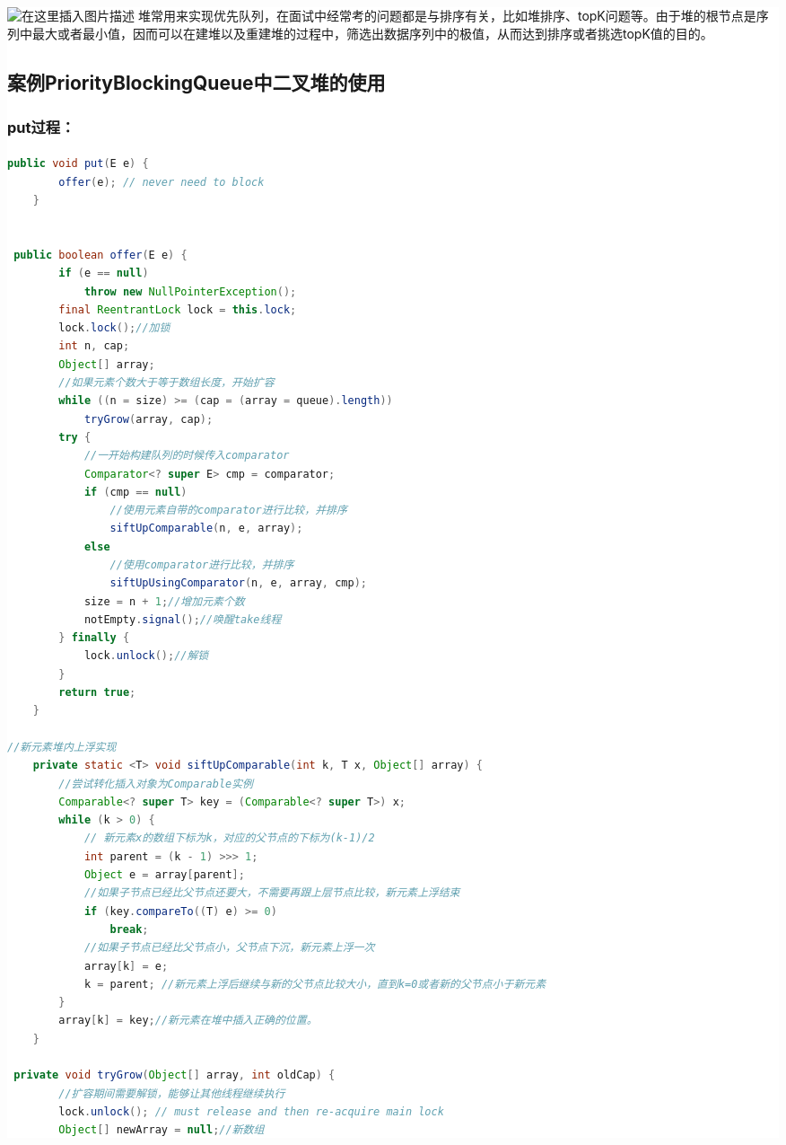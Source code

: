 ![在这里插入图片描述](https://jwangtec.oss-cn-chengdu.aliyuncs.com/jwangcloud/MongoDB/assets/watermark,type_ZmFuZ3poZW5naGVpdGk,shadow_10,text_aHR0cHM6Ly9ibG9nLmNzZG4ubmV0L2JlZXdvcmtzaG9w,size_16,color_FFFFFF,t_7015)
堆常用来实现优先队列，在面试中经常考的问题都是与排序有关，比如堆排序、topK问题等。由于堆的根节点是序列中最大或者最小值，因而可以在建堆以及重建堆的过程中，筛选出数据序列中的极值，从而达到排序或者挑选topK值的目的。

## 案例PriorityBlockingQueue中二叉堆的使用 ##

### put过程： ###

````java
public void put(E e) {
        offer(e); // never need to block
    }


 public boolean offer(E e) {
        if (e == null)
            throw new NullPointerException();
        final ReentrantLock lock = this.lock;
        lock.lock();//加锁
        int n, cap;
        Object[] array;
     	//如果元素个数大于等于数组长度，开始扩容
        while ((n = size) >= (cap = (array = queue).length))
            tryGrow(array, cap);
        try {
            //一开始构建队列的时候传入comparator
            Comparator<? super E> cmp = comparator;
            if (cmp == null)
                //使用元素自带的comparator进行比较，并排序
                siftUpComparable(n, e, array);
            else
                //使用comparator进行比较，并排序
                siftUpUsingComparator(n, e, array, cmp);
            size = n + 1;//增加元素个数
            notEmpty.signal();//唤醒take线程
        } finally {
            lock.unlock();//解锁
        }
        return true;
    }

//新元素堆内上浮实现
    private static <T> void siftUpComparable(int k, T x, Object[] array) {
        //尝试转化插入对象为Comparable实例
        Comparable<? super T> key = (Comparable<? super T>) x; 
        while (k > 0) {
            // 新元素x的数组下标为k，对应的父节点的下标为(k-1)/2
            int parent = (k - 1) >>> 1; 
            Object e = array[parent];
            //如果子节点已经比父节点还要大，不需要再跟上层节点比较，新元素上浮结束
            if (key.compareTo((T) e) >= 0) 
                break;
            //如果子节点已经比父节点小，父节点下沉，新元素上浮一次
            array[k] = e; 
            k = parent; //新元素上浮后继续与新的父节点比较大小，直到k=0或者新的父节点小于新元素
        }
        array[k] = key;//新元素在堆中插入正确的位置。
    }

 private void tryGrow(Object[] array, int oldCap) {
     	//扩容期间需要解锁，能够让其他线程继续执行
        lock.unlock(); // must release and then re-acquire main lock
        Object[] newArray = null;//新数组
````